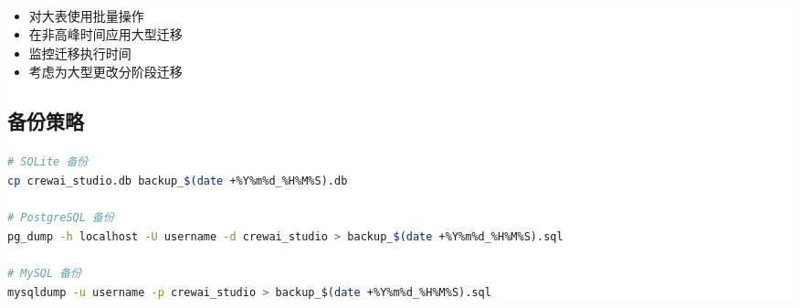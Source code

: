 - 对大表使用批量操作
- 在非高峰时间应用大型迁移
- 监控迁移执行时间
- 考虑为大型更改分阶段迁移

## 备份策略

```bash
# SQLite 备份
cp crewai_studio.db backup_$(date +%Y%m%d_%H%M%S).db

# PostgreSQL 备份
pg_dump -h localhost -U username -d crewai_studio > backup_$(date +%Y%m%d_%H%M%S).sql

# MySQL 备份
mysqldump -u username -p crewai_studio > backup_$(date +%Y%m%d_%H%M%S).sql
```